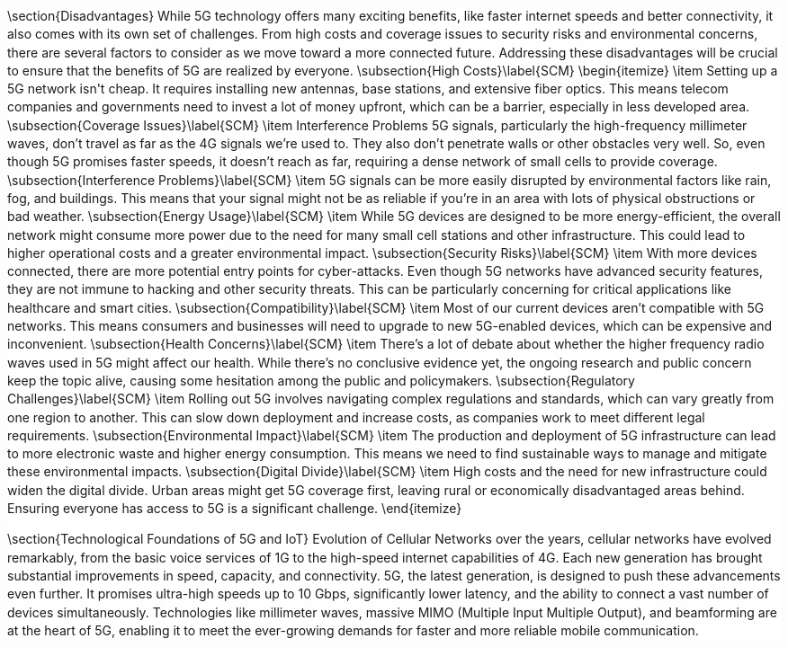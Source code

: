 \section{Disadvantages}
While 5G technology offers many exciting benefits, like faster internet speeds and better connectivity, it also comes with its own set of challenges. From high costs and coverage issues to security risks and environmental concerns, there are several factors to consider as we move toward a more connected future. Addressing these disadvantages will be crucial to ensure that the benefits of 5G are realized by everyone.
\subsection{High Costs}\label{SCM}
\begin{itemize}
\item Setting up a 5G network isn't cheap. It requires installing new antennas, base stations, and extensive fiber optics. This means telecom companies and governments need to invest a lot of money upfront, which can be a barrier, especially in less developed area.
\subsection{Coverage Issues}\label{SCM}
\item Interference Problems 5G signals, particularly the high-frequency millimeter waves, don’t travel as far as the 4G signals we’re used to. They also don’t penetrate walls or other obstacles very well. So, even though 5G promises faster speeds, it doesn’t reach as far, requiring a dense network of small cells to provide coverage.
\subsection{Interference Problems}\label{SCM}
\item 5G signals can be more easily disrupted by environmental factors like rain, fog, and buildings. This means that your signal might not be as reliable if you’re in an area with lots of physical obstructions or bad weather.
\subsection{Energy Usage}\label{SCM}
\item While 5G devices are designed to be more energy-efficient, the overall network might consume more power due to the need for many small cell stations and other infrastructure. This could lead to higher operational costs and a greater environmental impact.
\subsection{Security Risks}\label{SCM}
\item With more devices connected, there are more potential entry points for cyber-attacks. Even though 5G networks have advanced security features, they are not immune to hacking and other security threats. This can be particularly concerning for critical applications like healthcare and smart cities.
\subsection{Compatibility}\label{SCM}
\item Most of our current devices aren’t compatible with 5G networks. This means consumers and businesses will need to upgrade to new 5G-enabled devices, which can be expensive and inconvenient.
\subsection{Health Concerns}\label{SCM}
\item There’s a lot of debate about whether the higher frequency radio waves used in 5G might affect our health. While there’s no conclusive evidence yet, the ongoing research and public concern keep the topic alive, causing some hesitation among the public and policymakers.
\subsection{Regulatory Challenges}\label{SCM}
\item Rolling out 5G involves navigating complex regulations and standards, which can vary greatly from one region to another. This can slow down deployment and increase costs, as companies work to meet different legal requirements.
\subsection{Environmental Impact}\label{SCM}
\item The production and deployment of 5G infrastructure can lead to more electronic waste and higher energy consumption. This means we need to find sustainable ways to manage and mitigate these environmental impacts.
\subsection{Digital Divide}\label{SCM}
\item High costs and the need for new infrastructure could widen the digital divide. Urban areas might get 5G coverage first, leaving rural or economically disadvantaged areas behind. Ensuring everyone has access to 5G is a significant challenge.
\end{itemize}

\section{Technological Foundations of 5G and IoT}
Evolution of Cellular Networks over the years, cellular networks have evolved remarkably, from the basic voice services of 1G to the high-speed internet capabilities of 4G. Each new generation has brought substantial improvements in speed, capacity, and connectivity. 5G, the latest generation, is designed to push these advancements even further. It promises ultra-high speeds up to 10 Gbps, significantly lower latency, and the ability to connect a vast number of devices simultaneously. Technologies like millimeter waves, massive MIMO (Multiple Input Multiple Output), and beamforming are at the heart of 5G, enabling it to meet the ever-growing demands for faster and more reliable mobile communication.
